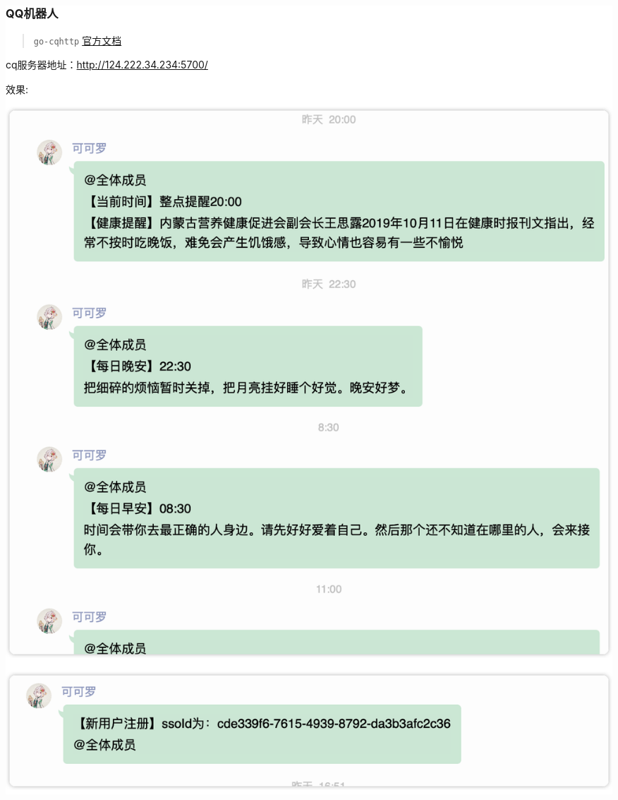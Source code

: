 ### QQ机器人

> `go-cqhttp` [官方文档](https://docs.go-cqhttp.org/api/#%E5%9F%BA%E7%A1%80%E4%BC%A0%E8%BE%93)

cq服务器地址：http://124.222.34.234:5700/

效果:

![image-20220714170047204](学习交流平台.assets/image-20220714170047204.png)

![image-20220714170121099](学习交流平台.assets/image-20220714170121099.png)
